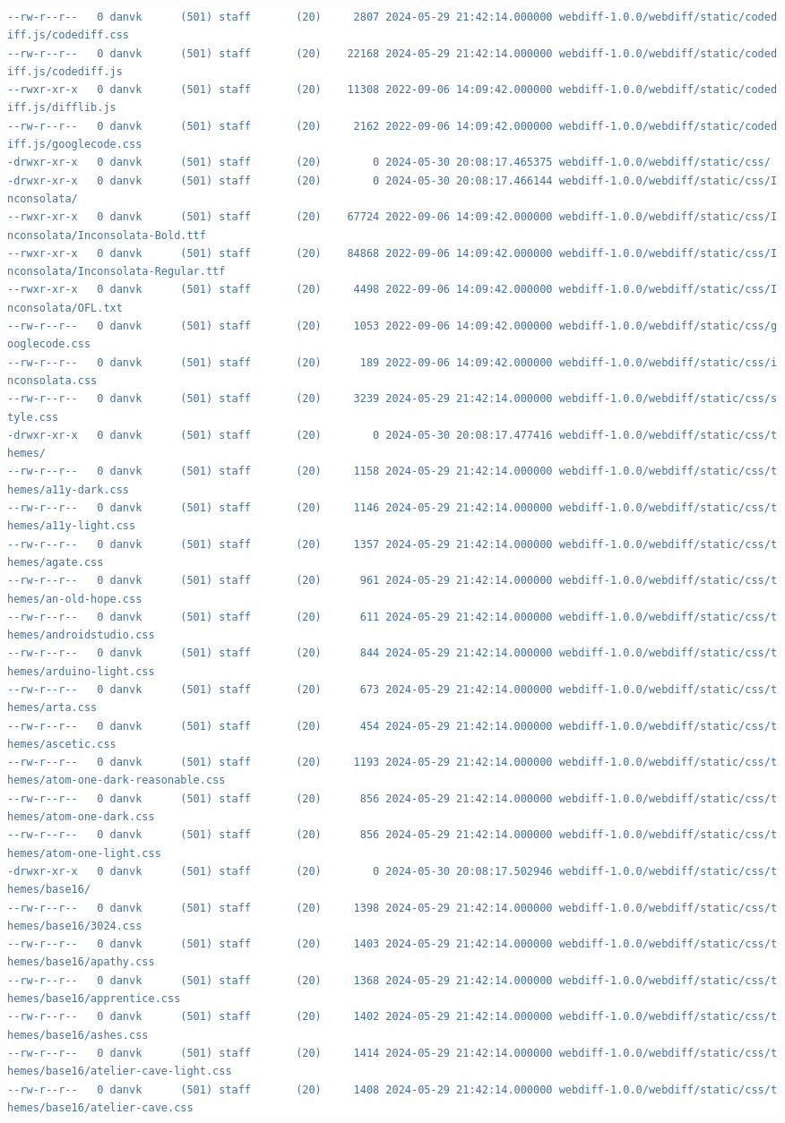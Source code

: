 ```diff
--rw-r--r--   0 danvk      (501) staff       (20)     2807 2024-05-29 21:42:14.000000 webdiff-1.0.0/webdiff/static/codediff.js/codediff.css
--rw-r--r--   0 danvk      (501) staff       (20)    22168 2024-05-29 21:42:14.000000 webdiff-1.0.0/webdiff/static/codediff.js/codediff.js
--rwxr-xr-x   0 danvk      (501) staff       (20)    11308 2022-09-06 14:09:42.000000 webdiff-1.0.0/webdiff/static/codediff.js/difflib.js
--rw-r--r--   0 danvk      (501) staff       (20)     2162 2022-09-06 14:09:42.000000 webdiff-1.0.0/webdiff/static/codediff.js/googlecode.css
-drwxr-xr-x   0 danvk      (501) staff       (20)        0 2024-05-30 20:08:17.465375 webdiff-1.0.0/webdiff/static/css/
-drwxr-xr-x   0 danvk      (501) staff       (20)        0 2024-05-30 20:08:17.466144 webdiff-1.0.0/webdiff/static/css/Inconsolata/
--rwxr-xr-x   0 danvk      (501) staff       (20)    67724 2022-09-06 14:09:42.000000 webdiff-1.0.0/webdiff/static/css/Inconsolata/Inconsolata-Bold.ttf
--rwxr-xr-x   0 danvk      (501) staff       (20)    84868 2022-09-06 14:09:42.000000 webdiff-1.0.0/webdiff/static/css/Inconsolata/Inconsolata-Regular.ttf
--rwxr-xr-x   0 danvk      (501) staff       (20)     4498 2022-09-06 14:09:42.000000 webdiff-1.0.0/webdiff/static/css/Inconsolata/OFL.txt
--rw-r--r--   0 danvk      (501) staff       (20)     1053 2022-09-06 14:09:42.000000 webdiff-1.0.0/webdiff/static/css/googlecode.css
--rw-r--r--   0 danvk      (501) staff       (20)      189 2022-09-06 14:09:42.000000 webdiff-1.0.0/webdiff/static/css/inconsolata.css
--rw-r--r--   0 danvk      (501) staff       (20)     3239 2024-05-29 21:42:14.000000 webdiff-1.0.0/webdiff/static/css/style.css
-drwxr-xr-x   0 danvk      (501) staff       (20)        0 2024-05-30 20:08:17.477416 webdiff-1.0.0/webdiff/static/css/themes/
--rw-r--r--   0 danvk      (501) staff       (20)     1158 2024-05-29 21:42:14.000000 webdiff-1.0.0/webdiff/static/css/themes/a11y-dark.css
--rw-r--r--   0 danvk      (501) staff       (20)     1146 2024-05-29 21:42:14.000000 webdiff-1.0.0/webdiff/static/css/themes/a11y-light.css
--rw-r--r--   0 danvk      (501) staff       (20)     1357 2024-05-29 21:42:14.000000 webdiff-1.0.0/webdiff/static/css/themes/agate.css
--rw-r--r--   0 danvk      (501) staff       (20)      961 2024-05-29 21:42:14.000000 webdiff-1.0.0/webdiff/static/css/themes/an-old-hope.css
--rw-r--r--   0 danvk      (501) staff       (20)      611 2024-05-29 21:42:14.000000 webdiff-1.0.0/webdiff/static/css/themes/androidstudio.css
--rw-r--r--   0 danvk      (501) staff       (20)      844 2024-05-29 21:42:14.000000 webdiff-1.0.0/webdiff/static/css/themes/arduino-light.css
--rw-r--r--   0 danvk      (501) staff       (20)      673 2024-05-29 21:42:14.000000 webdiff-1.0.0/webdiff/static/css/themes/arta.css
--rw-r--r--   0 danvk      (501) staff       (20)      454 2024-05-29 21:42:14.000000 webdiff-1.0.0/webdiff/static/css/themes/ascetic.css
--rw-r--r--   0 danvk      (501) staff       (20)     1193 2024-05-29 21:42:14.000000 webdiff-1.0.0/webdiff/static/css/themes/atom-one-dark-reasonable.css
--rw-r--r--   0 danvk      (501) staff       (20)      856 2024-05-29 21:42:14.000000 webdiff-1.0.0/webdiff/static/css/themes/atom-one-dark.css
--rw-r--r--   0 danvk      (501) staff       (20)      856 2024-05-29 21:42:14.000000 webdiff-1.0.0/webdiff/static/css/themes/atom-one-light.css
-drwxr-xr-x   0 danvk      (501) staff       (20)        0 2024-05-30 20:08:17.502946 webdiff-1.0.0/webdiff/static/css/themes/base16/
--rw-r--r--   0 danvk      (501) staff       (20)     1398 2024-05-29 21:42:14.000000 webdiff-1.0.0/webdiff/static/css/themes/base16/3024.css
--rw-r--r--   0 danvk      (501) staff       (20)     1403 2024-05-29 21:42:14.000000 webdiff-1.0.0/webdiff/static/css/themes/base16/apathy.css
--rw-r--r--   0 danvk      (501) staff       (20)     1368 2024-05-29 21:42:14.000000 webdiff-1.0.0/webdiff/static/css/themes/base16/apprentice.css
--rw-r--r--   0 danvk      (501) staff       (20)     1402 2024-05-29 21:42:14.000000 webdiff-1.0.0/webdiff/static/css/themes/base16/ashes.css
--rw-r--r--   0 danvk      (501) staff       (20)     1414 2024-05-29 21:42:14.000000 webdiff-1.0.0/webdiff/static/css/themes/base16/atelier-cave-light.css
--rw-r--r--   0 danvk      (501) staff       (20)     1408 2024-05-29 21:42:14.000000 webdiff-1.0.0/webdiff/static/css/themes/base16/atelier-cave.css
```